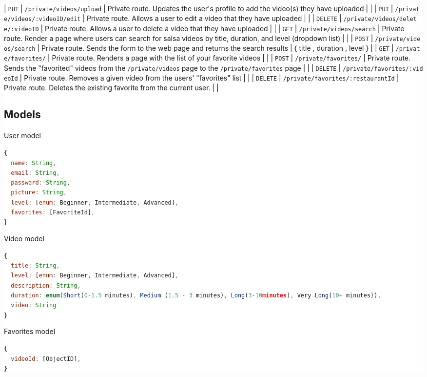 | `PUT`      | `/private/videos/upload`               | Private route. Updates the user's profile to add the video(s) they have uploaded                  |                                                          |
| `PUT`      | `/private/videos/:videoID/edit`               | Private route. Allows a user to edit a video that they have uploaded                  |                                                          |
| `DELETE`      | `/private/videos/delete/:videoID`               | Private route. Allows a user to delete a video that they have uploaded                  |                                                          |
| `GET`      | `/private/videos/search`               | Private route. Render a page where users can search for salsa videos by title, duration, and level (dropdown list)                  |                                                          |
| `POST`      | `/private/videos/search`               | Private route. Sends the form to the web page and returns the search results                  |    { title , duration , level }                                                      |
| `GET`     | `/private/favorites/`              | Private route. Renders a page with the list of your favorite videos     |                                  |
| `POST`     | `/private/favorites/`              | Private route. Sends the "favorited" videos from the `/private/videos` page to the `/private/favorites` page     |                                  |
| `DELETE`     | `/private/favorites/:videoId`              | Private route. Removes a given video from the users' "favorites" list      |                                  |
| `DELETE`   | `/private/favorites/:restaurantId` | Private route. Deletes the existing favorite from the current user. |                                                          |







## Models

User model

```javascript
{
  name: String,
  email: String,
  password: String,
  picture: String,
  level: [enum: Beginner, Intermediate, Advanced],
  favorites: [FavoriteId],
}

```

Video model

```javascript
{
  title: String,
  level: [enum: Beginner, Intermediate, Advanced],
  description: String,
  duration: enum(Short(0-1.5 minutes), Medium (1.5 - 3 minutes), Long(3-10minutes), Very Long(10+ minutes)),
  video: String
}

```



Favorites model

```javascript
{
  videoId: [ObjectID],
}

```
